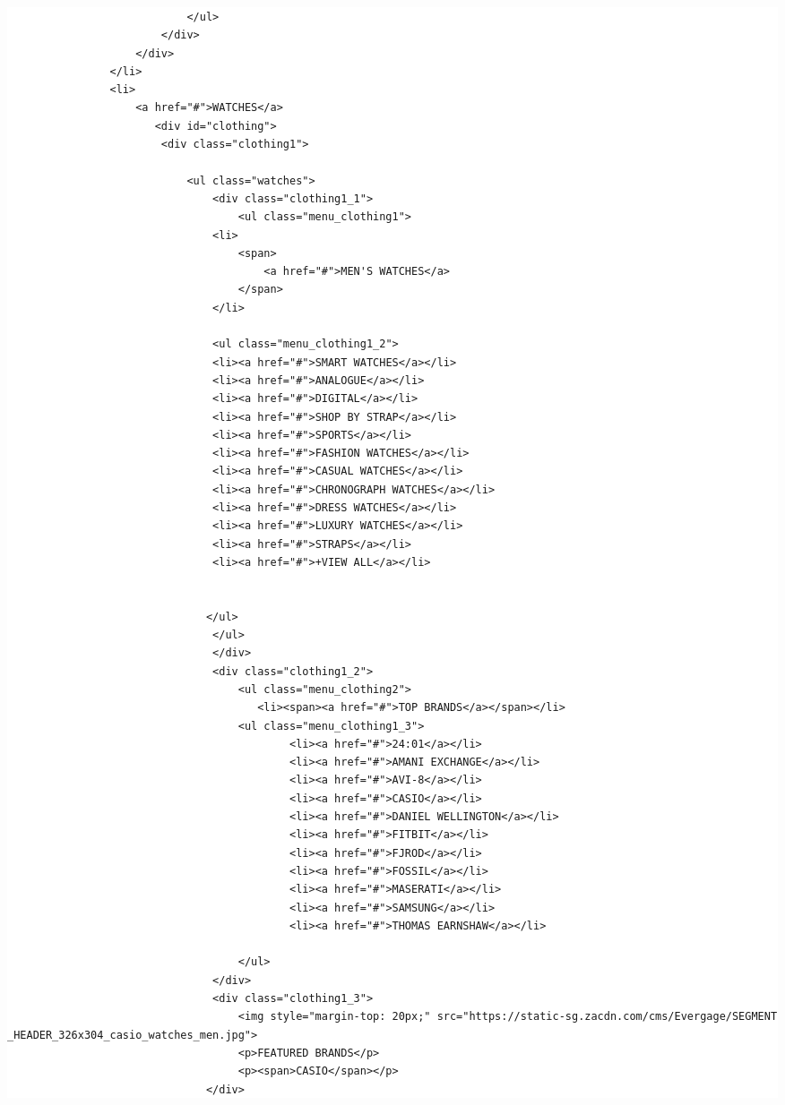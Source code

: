                                 </ul>
                            </div>
                        </div>
                    </li>
                    <li>
                        <a href="#">WATCHES</a>
                           <div id="clothing">
                            <div class="clothing1">
   
                                <ul class="watches">
                                    <div class="clothing1_1">
                                        <ul class="menu_clothing1">
                                    <li>
                                        <span>
                                            <a href="#">MEN'S WATCHES</a>
                                        </span>
                                    </li>
                                     
                                    <ul class="menu_clothing1_2">
                                    <li><a href="#">SMART WATCHES</a></li>
                                    <li><a href="#">ANALOGUE</a></li>
                                    <li><a href="#">DIGITAL</a></li>
                                    <li><a href="#">SHOP BY STRAP</a></li>
                                    <li><a href="#">SPORTS</a></li>
                                    <li><a href="#">FASHION WATCHES</a></li>
                                    <li><a href="#">CASUAL WATCHES</a></li>
                                    <li><a href="#">CHRONOGRAPH WATCHES</a></li>
                                    <li><a href="#">DRESS WATCHES</a></li>
                                    <li><a href="#">LUXURY WATCHES</a></li>
                                    <li><a href="#">STRAPS</a></li>
                                    <li><a href="#">+VIEW ALL</a></li>
                                    
                                 
                                   </ul>
                                    </ul>
                                    </div>
                                    <div class="clothing1_2">
                                        <ul class="menu_clothing2">
                                           <li><span><a href="#">TOP BRANDS</a></span></li>
                                        <ul class="menu_clothing1_3">
                                                <li><a href="#">24:01</a></li>
                                                <li><a href="#">AMANI EXCHANGE</a></li>
                                                <li><a href="#">AVI-8</a></li>
                                                <li><a href="#">CASIO</a></li>
                                                <li><a href="#">DANIEL WELLINGTON</a></li>
                                                <li><a href="#">FITBIT</a></li>
                                                <li><a href="#">FJROD</a></li>
                                                <li><a href="#">FOSSIL</a></li>
                                                <li><a href="#">MASERATI</a></li>
                                                <li><a href="#">SAMSUNG</a></li>
                                                <li><a href="#">THOMAS EARNSHAW</a></li>
                                               
                                        </ul>
                                    </div>
                                    <div class="clothing1_3">
                                        <img style="margin-top: 20px;" src="https://static-sg.zacdn.com/cms/Evergage/SEGMENT_HEADER_326x304_casio_watches_men.jpg">
                                        <p>FEATURED BRANDS</p>
                                        <p><span>CASIO</span></p>
                                   </div>
                                   